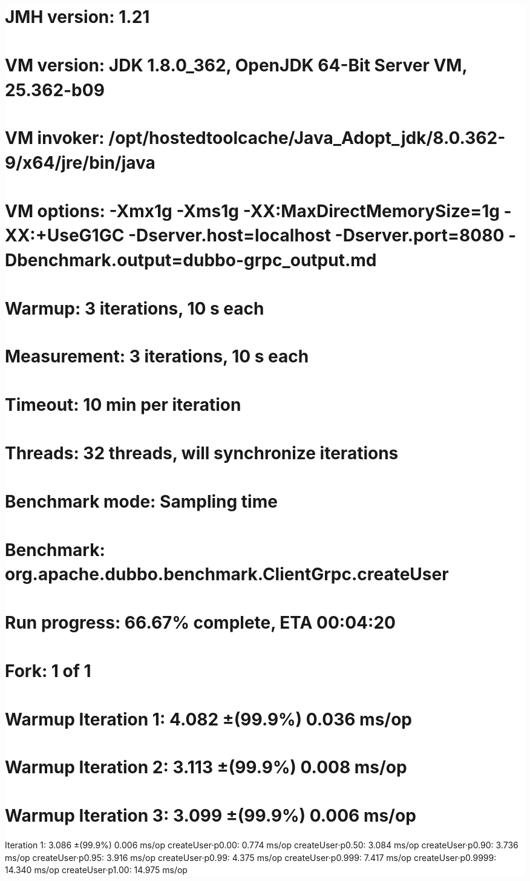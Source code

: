 
# JMH version: 1.21
# VM version: JDK 1.8.0_362, OpenJDK 64-Bit Server VM, 25.362-b09
# VM invoker: /opt/hostedtoolcache/Java_Adopt_jdk/8.0.362-9/x64/jre/bin/java
# VM options: -Xmx1g -Xms1g -XX:MaxDirectMemorySize=1g -XX:+UseG1GC -Dserver.host=localhost -Dserver.port=8080 -Dbenchmark.output=dubbo-grpc_output.md
# Warmup: 3 iterations, 10 s each
# Measurement: 3 iterations, 10 s each
# Timeout: 10 min per iteration
# Threads: 32 threads, will synchronize iterations
# Benchmark mode: Sampling time
# Benchmark: org.apache.dubbo.benchmark.ClientGrpc.createUser

# Run progress: 66.67% complete, ETA 00:04:20
# Fork: 1 of 1
# Warmup Iteration   1: 4.082 ±(99.9%) 0.036 ms/op
# Warmup Iteration   2: 3.113 ±(99.9%) 0.008 ms/op
# Warmup Iteration   3: 3.099 ±(99.9%) 0.006 ms/op
Iteration   1: 3.086 ±(99.9%) 0.006 ms/op
                 createUser·p0.00:   0.774 ms/op
                 createUser·p0.50:   3.084 ms/op
                 createUser·p0.90:   3.736 ms/op
                 createUser·p0.95:   3.916 ms/op
                 createUser·p0.99:   4.375 ms/op
                 createUser·p0.999:  7.417 ms/op
                 createUser·p0.9999: 14.340 ms/op
                 createUser·p1.00:   14.975 ms/op
